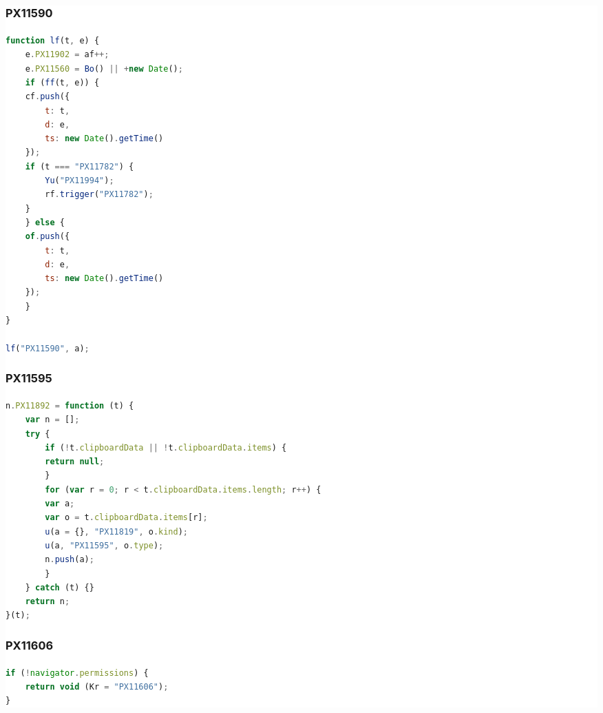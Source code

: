 ### PX11590
```javascript
function lf(t, e) {
    e.PX11902 = af++;
    e.PX11560 = Bo() || +new Date();
    if (ff(t, e)) {
    cf.push({
        t: t,
        d: e,
        ts: new Date().getTime()
    });
    if (t === "PX11782") {
        Yu("PX11994");
        rf.trigger("PX11782");
    }
    } else {
    of.push({
        t: t,
        d: e,
        ts: new Date().getTime()
    });
    }
}

lf("PX11590", a);
```

### PX11595
```javascript
n.PX11892 = function (t) {
    var n = [];
    try {
        if (!t.clipboardData || !t.clipboardData.items) {
        return null;
        }
        for (var r = 0; r < t.clipboardData.items.length; r++) {
        var a;
        var o = t.clipboardData.items[r];
        u(a = {}, "PX11819", o.kind);
        u(a, "PX11595", o.type);
        n.push(a);
        }
    } catch (t) {}
    return n;
}(t);
```

### PX11606
```javascript
if (!navigator.permissions) {
    return void (Kr = "PX11606");
}
```
